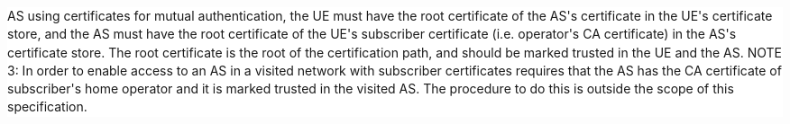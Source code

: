 AS using certificates for mutual authentication, the UE must have the root
certificate of the AS\'s certificate in the UE\'s certificate store, and the
AS must have the root certificate of the UE\'s subscriber certificate (i.e.
operator\'s CA certificate) in the AS\'s certificate store. The root
certificate is the root of the certification path, and should be marked
trusted in the UE and the AS.
NOTE 3: In order to enable access to an AS in a visited network with
subscriber certificates requires that the AS has the CA certificate of
subscriber\'s home operator and it is marked trusted in the visited AS. The
procedure to do this is outside the scope of this specification.
#